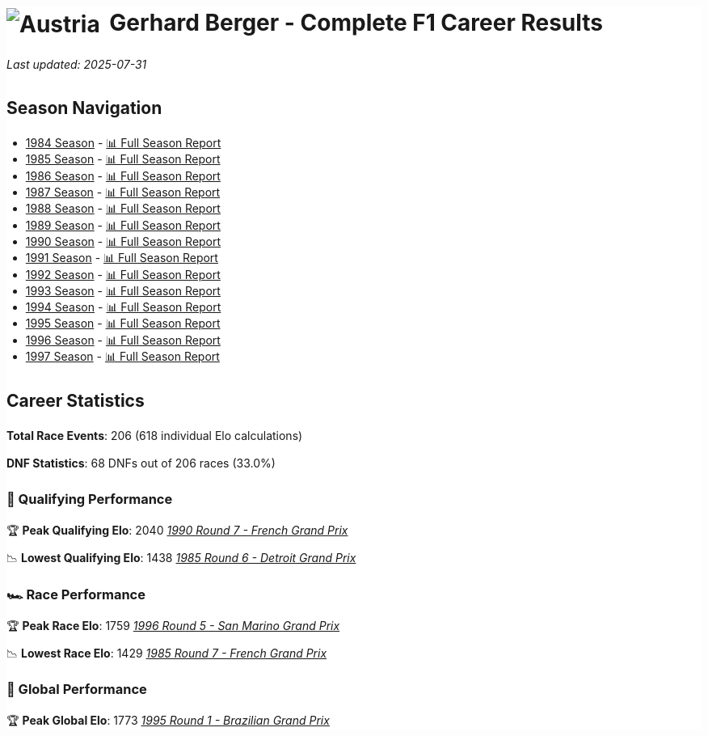 # <img src="https://upload.wikimedia.org/wikipedia/commons/4/41/Flag_of_Austria.svg" alt="Austria" width="20" height="auto" style="vertical-align: middle; margin-right: 5px;" onerror="this.outerHTML='🇦🇹'; this.style.marginRight='5px';"/> Gerhard Berger - Complete F1 Career Results

*Last updated: 2025-07-31*

## Season Navigation

- [1984 Season](#1984-season) - [📊 Full Season Report](../seasons/1984-season-report)
- [1985 Season](#1985-season) - [📊 Full Season Report](../seasons/1985-season-report)
- [1986 Season](#1986-season) - [📊 Full Season Report](../seasons/1986-season-report)
- [1987 Season](#1987-season) - [📊 Full Season Report](../seasons/1987-season-report)
- [1988 Season](#1988-season) - [📊 Full Season Report](../seasons/1988-season-report)
- [1989 Season](#1989-season) - [📊 Full Season Report](../seasons/1989-season-report)
- [1990 Season](#1990-season) - [📊 Full Season Report](../seasons/1990-season-report)
- [1991 Season](#1991-season) - [📊 Full Season Report](../seasons/1991-season-report)
- [1992 Season](#1992-season) - [📊 Full Season Report](../seasons/1992-season-report)
- [1993 Season](#1993-season) - [📊 Full Season Report](../seasons/1993-season-report)
- [1994 Season](#1994-season) - [📊 Full Season Report](../seasons/1994-season-report)
- [1995 Season](#1995-season) - [📊 Full Season Report](../seasons/1995-season-report)
- [1996 Season](#1996-season) - [📊 Full Season Report](../seasons/1996-season-report)
- [1997 Season](#1997-season) - [📊 Full Season Report](../seasons/1997-season-report)

## Career Statistics

**Total Race Events**: 206 (618 individual Elo calculations)

**DNF Statistics**: 68 DNFs out of 206 races (33.0%)

### 🏁 Qualifying Performance

🏆 **Peak Qualifying Elo**: 2040
   *[1990 Round 7 - French Grand Prix](../seasons/1990-season-report#round-7-french-grand-prix)*

📉 **Lowest Qualifying Elo**: 1438
   *[1985 Round 6 - Detroit Grand Prix](../seasons/1985-season-report#round-6-detroit-grand-prix)*

### 🏎️ Race Performance

🏆 **Peak Race Elo**: 1759
   *[1996 Round 5 - San Marino Grand Prix](../seasons/1996-season-report#round-5-san-marino-grand-prix)*

📉 **Lowest Race Elo**: 1429
   *[1985 Round 7 - French Grand Prix](../seasons/1985-season-report#round-7-french-grand-prix)*

### 🌟 Global Performance

🏆 **Peak Global Elo**: 1773
   *[1995 Round 1 - Brazilian Grand Prix](../seasons/1995-season-report#round-1-brazilian-grand-prix)*

